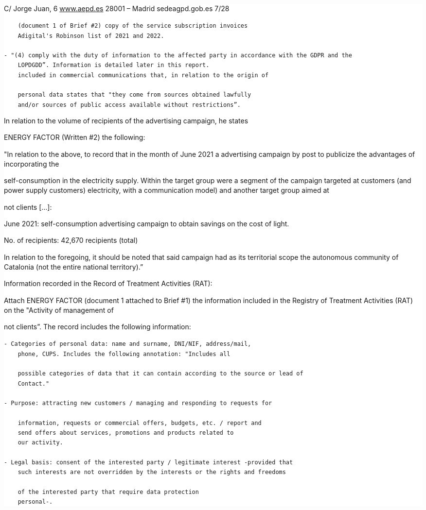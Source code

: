 C/ Jorge Juan, 6 www.aepd.es
28001 – Madrid sedeagpd.gob.es 7/28

        (document 1 of Brief #2) copy of the service subscription invoices
        Adigital's Robinson list of 2021 and 2022.

    - "(4) comply with the duty of information to the affected party in accordance with the GDPR and the
        LOPDGDD”. Information is detailed later in this report.
        included in commercial communications that, in relation to the origin of

        personal data states that "they come from sources obtained lawfully
        and/or sources of public access available without restrictions”.

In relation to the volume of recipients of the advertising campaign, he states

ENERGY FACTOR (Written #2) the following:

"In relation to the above, to record that in the month of June 2021 a
advertising campaign by post to publicize the advantages of incorporating the

self-consumption in the electricity supply. Within the target group were
a segment of the campaign targeted at customers (and power supply customers)
electricity, with a communication model) and another target group aimed at

not clients \[…\]:

June 2021: self-consumption advertising campaign to obtain savings on
the cost of light.

No. of recipients: 42,670 recipients (total)

In relation to the foregoing, it should be noted that said campaign had as its territorial scope the
autonomous community of Catalonia (not the entire national territory).”

Information recorded in the Record of Treatment Activities (RAT):

Attach ENERGY FACTOR (document 1 attached to Brief #1) the information included
in the Registry of Treatment Activities (RAT) on the "Activity of management of

not clients”. The record includes the following information:

    - Categories of personal data: name and surname, DNI/NIF, address/mail,
        phone, CUPS. Includes the following annotation: "Includes all

        possible categories of data that it can contain according to the source or lead of
        Contact."

    - Purpose: attracting new customers / managing and responding to requests for

        information, requests or commercial offers, budgets, etc. / report and
        send offers about services, promotions and products related to
        our activity.

    - Legal basis: consent of the interested party / legitimate interest -provided that
        such interests are not overridden by the interests or the rights and freedoms

        of the interested party that require data protection
        personal-.
